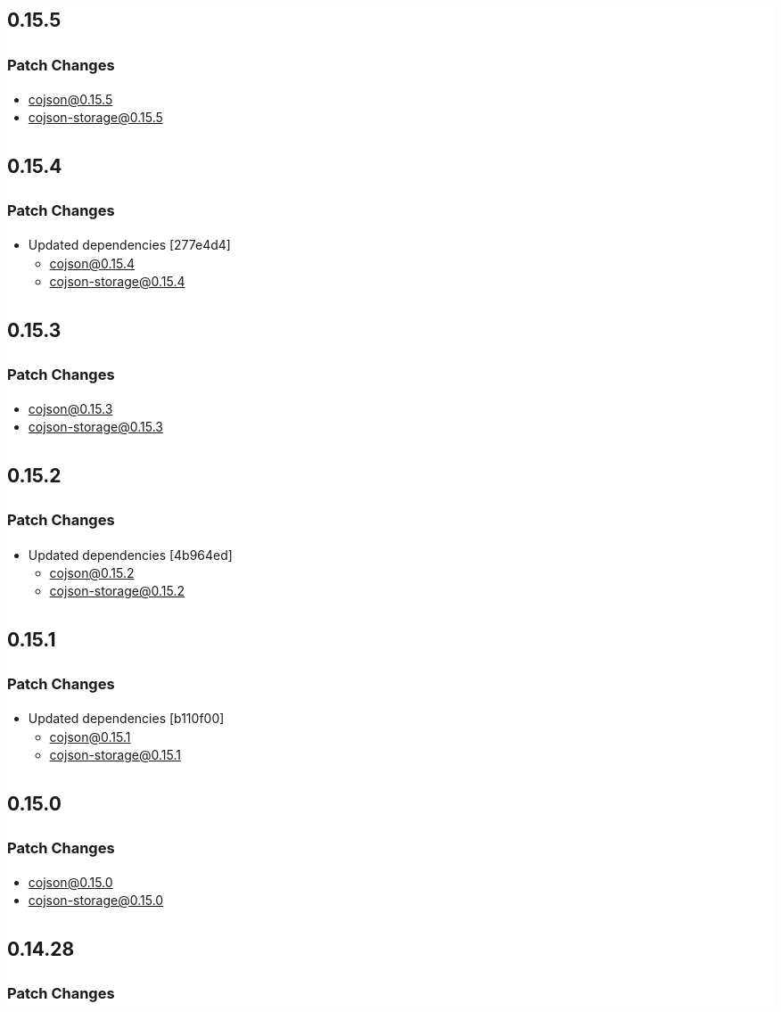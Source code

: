 ## 0.15.5

### Patch Changes

- cojson@0.15.5
- cojson-storage@0.15.5

## 0.15.4

### Patch Changes

- Updated dependencies [277e4d4]
  - cojson@0.15.4
  - cojson-storage@0.15.4

## 0.15.3

### Patch Changes

- cojson@0.15.3
- cojson-storage@0.15.3

## 0.15.2

### Patch Changes

- Updated dependencies [4b964ed]
  - cojson@0.15.2
  - cojson-storage@0.15.2

## 0.15.1

### Patch Changes

- Updated dependencies [b110f00]
  - cojson@0.15.1
  - cojson-storage@0.15.1

## 0.15.0

### Patch Changes

- cojson@0.15.0
- cojson-storage@0.15.0

## 0.14.28

### Patch Changes
